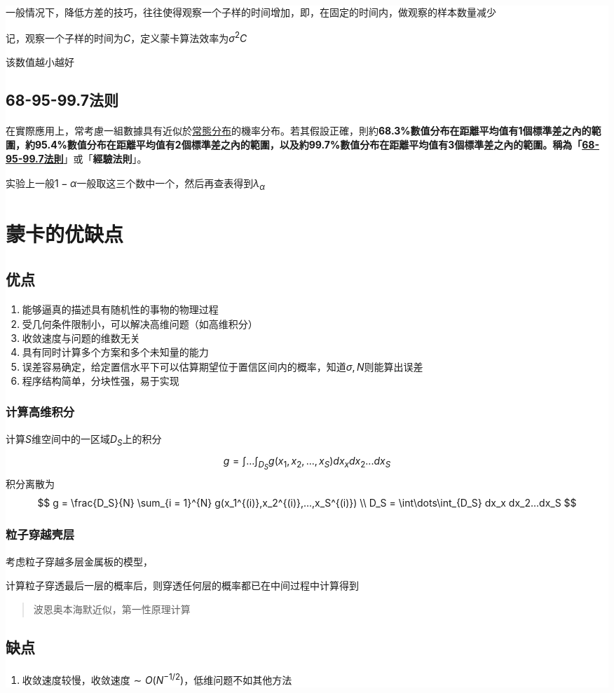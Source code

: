 一般情况下，降低方差的技巧，往往使得观察一个子样的时间增加，即，在固定的时间内，做观察的样本数量减少

记，观察一个子样的时间为$C$，定义蒙卡算法效率为$\sigma^2 C$

该数值越小越好

## 68-95-99.7法则

在實際應用上，常考慮一組數據具有近似於[常態分布](https://zh.wikipedia.org/wiki/常態分佈)的機率分布。若其假設正確，則約**68.3%**數值分布在距離平均值有1個標準差之內的範圍，約**95.4%**數值分布在距離平均值有2個標準差之內的範圍，以及約**99.7%**數值分布在距離平均值有3個標準差之內的範圍。稱為「**[68-95-99.7法則](https://zh.wikipedia.org/wiki/68–95–99.7原則)**」或「**經驗法則**」。



实验上一般$1- \alpha$一般取这三个数中一个，然后再查表得到$\lambda_\alpha$



# 蒙卡的优缺点

## 优点

1. 能够逼真的描述具有随机性的事物的物理过程
2. 受几何条件限制小，可以解决高维问题（如高维积分）
3. 收敛速度与问题的维数无关
4. 具有同时计算多个方案和多个未知量的能力
5. 误差容易确定，给定置信水平下可以估算期望位于置信区间内的概率，知道$\sigma,N$则能算出误差
6. 程序结构简单，分块性强，易于实现

### 计算高维积分

计算$S$维空间中的一区域$D_S$上的积分
$$
g = \int\dots\int_{D_S} g(x_1,x_2,...,x_S) dx_x dx_2...dx_S
$$
积分离散为
$$
g = \frac{D_S}{N} \sum_{i = 1}^{N} g(x_1^{(i)},x_2^{(i)},...,x_S^{(i)})
\\
D_S = \int\dots\int_{D_S} dx_x dx_2...dx_S
$$

### 粒子穿越壳层

考虑粒子穿越多层金属板的模型，

计算粒子穿透最后一层的概率后，则穿透任何层的概率都已在中间过程中计算得到

> 波恩奥本海默近似，第一性原理计算

## 缺点

1. 收敛速度较慢，收敛速度$\sim O(N^{-1/2})$，低维问题不如其他方法
